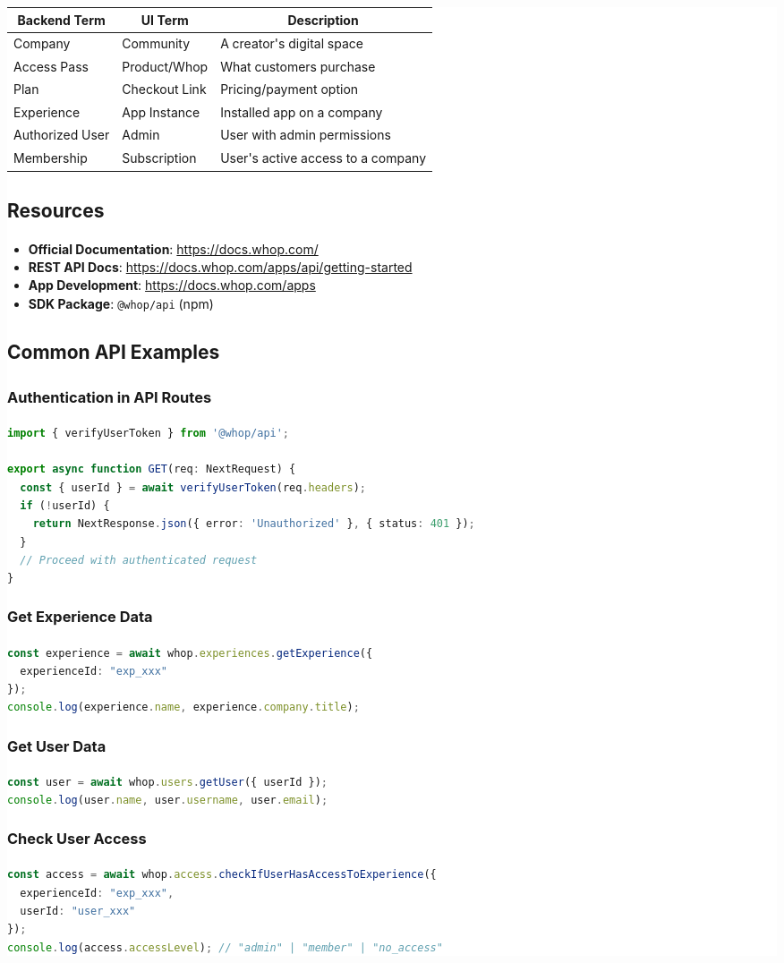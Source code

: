 | Backend Term | UI Term | Description |
|--------------|---------|-------------|
| Company | Community | A creator's digital space |
| Access Pass | Product/Whop | What customers purchase |
| Plan | Checkout Link | Pricing/payment option |
| Experience | App Instance | Installed app on a company |
| Authorized User | Admin | User with admin permissions |
| Membership | Subscription | User's active access to a company |

## Resources

- **Official Documentation**: https://docs.whop.com/
- **REST API Docs**: https://docs.whop.com/apps/api/getting-started
- **App Development**: https://docs.whop.com/apps
- **SDK Package**: `@whop/api` (npm)

## Common API Examples

### Authentication in API Routes
```typescript
import { verifyUserToken } from '@whop/api';

export async function GET(req: NextRequest) {
  const { userId } = await verifyUserToken(req.headers);
  if (!userId) {
    return NextResponse.json({ error: 'Unauthorized' }, { status: 401 });
  }
  // Proceed with authenticated request
}
```

### Get Experience Data
```typescript
const experience = await whop.experiences.getExperience({ 
  experienceId: "exp_xxx" 
});
console.log(experience.name, experience.company.title);
```

### Get User Data
```typescript
const user = await whop.users.getUser({ userId });
console.log(user.name, user.username, user.email);
```

### Check User Access
```typescript
const access = await whop.access.checkIfUserHasAccessToExperience({
  experienceId: "exp_xxx",
  userId: "user_xxx"
});
console.log(access.accessLevel); // "admin" | "member" | "no_access"
```
